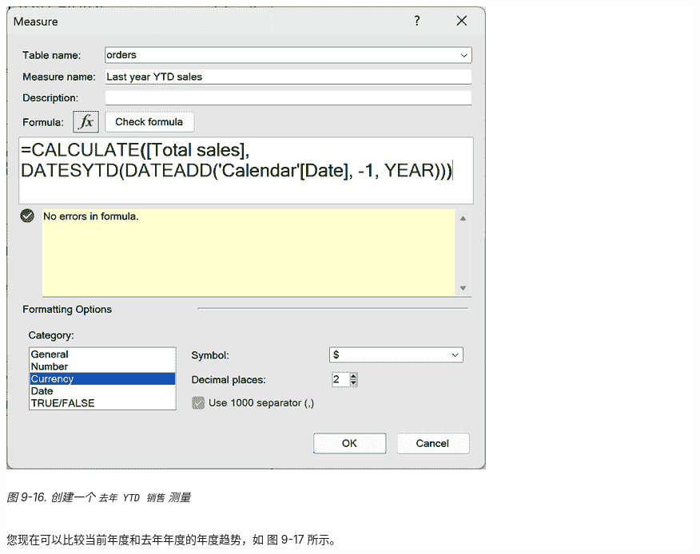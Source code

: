 ![LY YTD 销售测量](img/mdae_0916.png)

###### 图 9-16\. 创建一个 `去年 YTD 销售` 测量

您现在可以比较当前年度和去年年度的年度趋势，如 图 9-17 所示。
